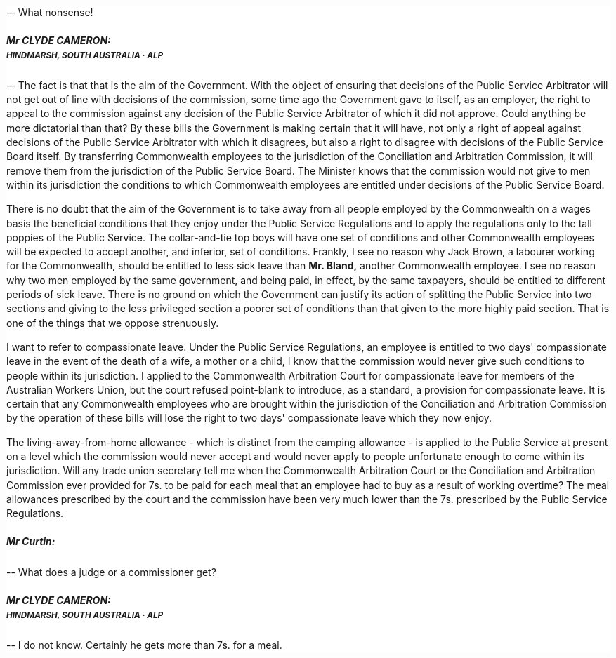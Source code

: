 --  What nonsense! 

##### Mr CLYDE CAMERON:<br><small class="text-muted">HINDMARSH, SOUTH AUSTRALIA &middot; ALP</small>

--  The fact is that that is the aim of the Government. With the object of ensuring that decisions of the Public Service Arbitrator will not get out of line with decisions of the commission, some time ago the Government gave to itself, as an employer, the right to appeal to the commission against any decision of the Public Service Arbitrator of which it did not approve. Could anything be more dictatorial than that? By these bills the Government is making certain that it will have, not only a right of appeal against decisions of the Public Service Arbitrator with which it disagrees, but also a right to disagree with decisions of the Public Service Board itself. By transferring Commonwealth employees to the jurisdiction of the Conciliation and Arbitration Commission, it will remove them from the jurisdiction of the Public Service Board. The Minister knows that the commission would not give to men within its jurisdiction the conditions to which Commonwealth employees are entitled under decisions of the Public Service Board. 

There is no doubt that the aim of the Government is to take away from all people employed by the Commonwealth on a wages basis the beneficial conditions that they enjoy under the Public Service Regulations and to apply the regulations only to the tall poppies of the Public Service. The collar-and-tie top boys will have one set of conditions and other Commonwealth employees will be expected to accept another, and inferior, set of conditions. Frankly, I see no reason why Jack Brown, a labourer working for the Commonwealth, should be entitled to less sick leave than  **Mr. Bland,**  another Commonwealth employee. I see no reason why two men employed by the same government, and being paid, in effect, by the same taxpayers, should be entitled to different periods of sick leave. There is no ground on which the Government can justify its action of splitting the Public Service into two sections and giving to the less privileged section a poorer set of conditions than that given to the more highly paid section. That is one of the things that we oppose strenuously. 

I want to refer to compassionate leave. Under the Public Service Regulations, an employee is entitled to two days' compassionate leave in the event of the death of a wife, a mother or a child, I know that the commission would never give such conditions to people within its jurisdiction. I applied to the Commonwealth Arbitration Court for compassionate leave for members of the Australian Workers Union, but the court refused point-blank to introduce, as a standard, a provision for compassionate leave. It is certain that any Commonwealth employees who are brought within the jurisdiction of the Conciliation and Arbitration Commission by the operation of these bills will lose the right to two days' compassionate leave which they now enjoy. 

The living-away-from-home allowance - which is distinct from the camping allowance - is applied to the Public Service at present on a level which the commission would never accept and would never apply to people unfortunate enough to come within its jurisdiction. Will any trade union secretary tell me when the Commonwealth Arbitration Court or the Conciliation and Arbitration Commission ever provided for 7s. to be paid for each meal that an employee had to buy as a result of working overtime? The meal allowances prescribed by the court and the commission have been very much lower than the 7s. prescribed by the Public Service Regulations. 

##### Mr Curtin:

-- What does a judge or a commissioner get? 

##### Mr CLYDE CAMERON:<br><small class="text-muted">HINDMARSH, SOUTH AUSTRALIA &middot; ALP</small>

-- I do not know. Certainly he gets more than 7s. for  a  meal. 
